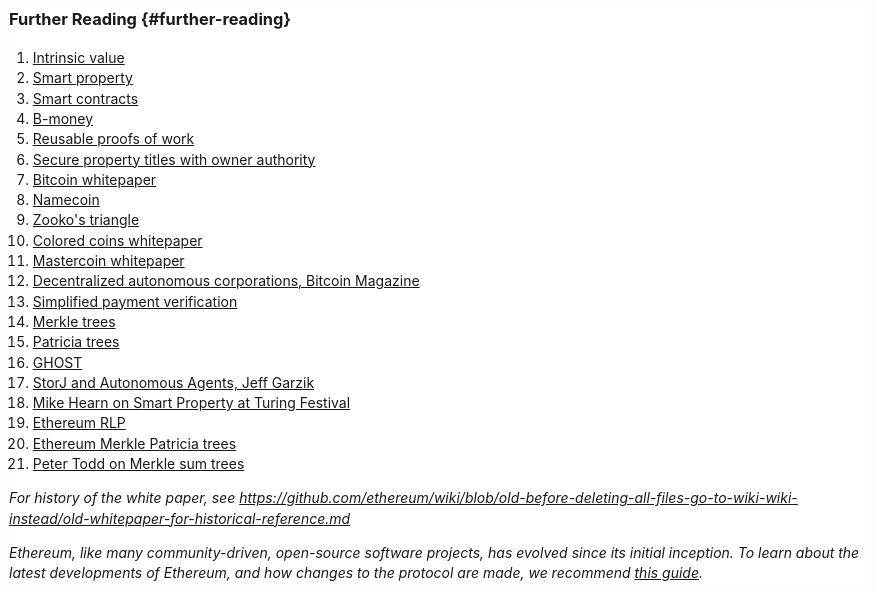 ### Further Reading {#further-reading}

1.  [Intrinsic value](http://bitcoinmagazine.com/8640/an-exploration-of-intrinsic-value-what-it-is-why-bitcoin-doesnt-have-it-and-why-bitcoin-does-have-it/)
2.  [Smart property](https://en.bitcoin.it/wiki/Smart_Property)
3.  [Smart contracts](https://en.bitcoin.it/wiki/Contracts)
4.  [B-money](http://www.weidai.com/bmoney.txt)
5.  [Reusable proofs of work](https://nakamotoinstitute.org/finney/rpow/)
6.  [Secure property titles with owner authority](https://nakamotoinstitute.org/secure-property-titles/)
7.  [Bitcoin whitepaper](http://bitcoin.org/bitcoin.pdf)
8.  [Namecoin](https://namecoin.org/)
9.  [Zooko's triangle](https://en.wikipedia.org/wiki/Zooko's_triangle)
10. [Colored coins whitepaper](https://docs.google.com/a/buterin.com/document/d/1AnkP_cVZTCMLIzw4DvsW6M8Q2JC0lIzrTLuoWu2z1BE/edit)
11. [Mastercoin whitepaper](https://github.com/mastercoin-MSC/spec)
12. [Decentralized autonomous corporations, Bitcoin Magazine](http://bitcoinmagazine.com/7050/bootstrapping-a-decentralized-autonomous-corporation-part-i/)
13. [Simplified payment verification](https://en.bitcoin.it/wiki/Scalability#Simplifiedpaymentverification)
14. [Merkle trees](https://en.wikipedia.org/wiki/Merkle_tree)
15. [Patricia trees](https://en.wikipedia.org/wiki/Patricia_tree)
16. [GHOST](https://eprint.iacr.org/2013/881.pdf)
17. [StorJ and Autonomous Agents, Jeff Garzik](http://garzikrants.blogspot.ca/2013/01/storj-and-bitcoin-autonomous-agents.html)
18. [Mike Hearn on Smart Property at Turing Festival](http://www.youtube.com/watch?v=Pu4PAMFPo5Y)
19. [Ethereum RLP](https://github.com/ethereum/wiki/wiki/%5BEnglish%5D-RLP)
20. [Ethereum Merkle Patricia trees](https://github.com/ethereum/wiki/wiki/%5BEnglish%5D-Patricia-Tree)
21. [Peter Todd on Merkle sum trees](http://sourceforge.net/p/bitcoin/mailman/message/31709140/)

_For history of the white paper, see https://github.com/ethereum/wiki/blob/old-before-deleting-all-files-go-to-wiki-wiki-instead/old-whitepaper-for-historical-reference.md_

_Ethereum, like many community-driven, open-source software projects, has evolved since its initial inception. To learn about the latest developments of Ethereum, and how changes to the protocol are made, we recommend [this guide](/learn/)._
